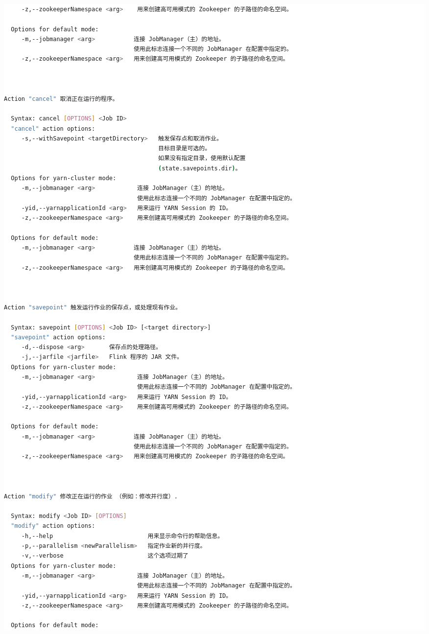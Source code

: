 ```bash
     -z,--zookeeperNamespace <arg>    用来创建高可用模式的 Zookeeper 的子路径的命名空间。

  Options for default mode:
     -m,--jobmanager <arg>           连接 JobManager（主）的地址。
									 使用此标志连接一个不同的 JobManager 在配置中指定的。
     -z,--zookeeperNamespace <arg>   用来创建高可用模式的 Zookeeper 的子路径的命名空间。



Action "cancel" 取消正在运行的程序。

  Syntax: cancel [OPTIONS] <Job ID>
  "cancel" action options:
     -s,--withSavepoint <targetDirectory>   触发保存点和取消作业。
											目标目录是可选的。
											如果没有指定目录，使用默认配置
                                            (state.savepoints.dir)。
  Options for yarn-cluster mode:
     -m,--jobmanager <arg>            连接 JobManager（主）的地址。
									  使用此标志连接一个不同的 JobManager 在配置中指定的。
     -yid,--yarnapplicationId <arg>   用来运行 YARN Session 的 ID。
     -z,--zookeeperNamespace <arg>    用来创建高可用模式的 Zookeeper 的子路径的命名空间。

  Options for default mode:
     -m,--jobmanager <arg>           连接 JobManager（主）的地址。
									 使用此标志连接一个不同的 JobManager 在配置中指定的。
     -z,--zookeeperNamespace <arg>   用来创建高可用模式的 Zookeeper 的子路径的命名空间。



Action "savepoint" 触发运行作业的保存点，或处理现有作业。

  Syntax: savepoint [OPTIONS] <Job ID> [<target directory>]
  "savepoint" action options:
     -d,--dispose <arg>       保存点的处理路径。
     -j,--jarfile <jarfile>   Flink 程序的 JAR 文件。
  Options for yarn-cluster mode:
     -m,--jobmanager <arg>            连接 JobManager（主）的地址。
									  使用此标志连接一个不同的 JobManager 在配置中指定的。
     -yid,--yarnapplicationId <arg>   用来运行 YARN Session 的 ID。
     -z,--zookeeperNamespace <arg>    用来创建高可用模式的 Zookeeper 的子路径的命名空间。

  Options for default mode:
     -m,--jobmanager <arg>           连接 JobManager（主）的地址。
									 使用此标志连接一个不同的 JobManager 在配置中指定的。
     -z,--zookeeperNamespace <arg>   用来创建高可用模式的 Zookeeper 的子路径的命名空间。



Action "modify" 修改正在运行的作业 （例如：修改并行度）.

  Syntax: modify <Job ID> [OPTIONS]
  "modify" action options:
     -h,--help                           用来显示命令行的帮助信息。
     -p,--parallelism <newParallelism>   指定作业新的并行度。
     -v,--verbose                        这个选项过期了
  Options for yarn-cluster mode:
     -m,--jobmanager <arg>            连接 JobManager（主）的地址。
									  使用此标志连接一个不同的 JobManager 在配置中指定的。
     -yid,--yarnapplicationId <arg>   用来运行 YARN Session 的 ID。
     -z,--zookeeperNamespace <arg>    用来创建高可用模式的 Zookeeper 的子路径的命名空间。

  Options for default mode:
```